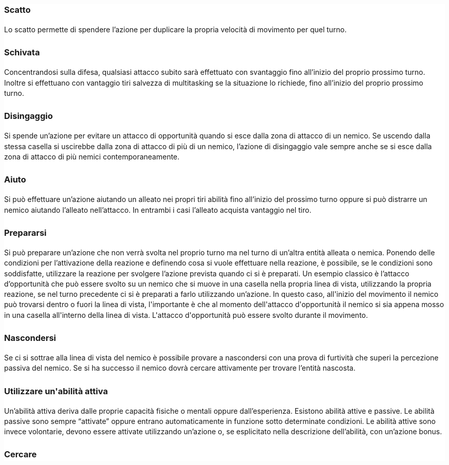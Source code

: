 ### Scatto

Lo scatto permette di spendere l’azione per duplicare la propria velocità di movimento per quel turno.

### Schivata

Concentrandosi sulla difesa, qualsiasi attacco subito sarà effettuato con svantaggio fino all’inizio del proprio prossimo turno. Inoltre si effettuano con vantaggio tiri salvezza di multitasking se la situazione lo richiede, fino all’inizio del proprio prossimo turno.

### Disingaggio

Si spende un’azione per evitare un attacco di opportunità quando si esce dalla zona di attacco di un nemico. Se uscendo dalla stessa casella si uscirebbe dalla zona di attacco di più di un nemico, l’azione di disingaggio vale sempre anche se si esce dalla zona di attacco di più nemici contemporaneamente.

### Aiuto

Si può effettuare un’azione aiutando un alleato nei propri tiri abilità fino all’inizio del prossimo turno oppure si può distrarre un nemico aiutando l’alleato nell’attacco. In entrambi i casi l’alleato acquista vantaggio nel tiro.

### Prepararsi

Si può preparare un’azione che non verrà svolta nel proprio turno ma nel turno di un’altra entità alleata o nemica. Ponendo delle condizioni per l’attivazione della reazione e definendo cosa si vuole effettuare nella reazione, è possibile, se le condizioni sono soddisfatte, utilizzare la reazione per svolgere l’azione prevista quando ci si è preparati. 
Un esempio classico è l’attacco d’opportunità che può essere svolto su un nemico che si muove in una casella nella propria linea di vista, utilizzando la propria reazione, se nel turno precedente ci si è preparati a farlo utilizzando un’azione. In questo caso, all'inizio del movimento il nemico può trovarsi dentro o fuori la linea di vista, l'importante è che al momento dell'attacco d'opportunità il nemico si sia appena mosso in una casella all'interno della linea di vista. L'attacco d'opportunità può essere svolto durante il movimento.

### Nascondersi

Se ci si sottrae alla linea di vista del nemico è possibile provare a nascondersi con una prova di furtività che superi la percezione passiva del nemico. Se si ha successo il nemico dovrà cercare attivamente per trovare l’entità nascosta.

### Utilizzare un'abilità attiva

Un’abilità attiva deriva dalle proprie capacità fisiche o mentali oppure dall’esperienza. Esistono abilità attive e passive. Le abilità passive sono sempre “attivate” oppure entrano automaticamente in funzione sotto determinate condizioni. Le abilità attive sono invece volontarie, devono essere attivate utilizzando un’azione o, se esplicitato nella descrizione dell’abilità, con un’azione bonus.

### Cercare
